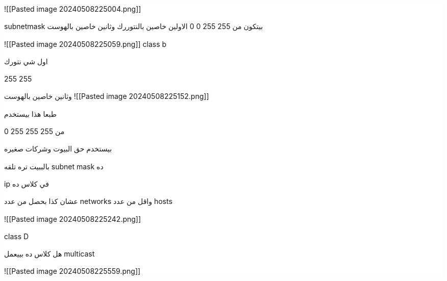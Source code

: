 ![[Pasted image 20240508225004.png]]

subnetmask 
بيتكون 
من 255
255
  0 0
الاولين خاصين
بالنتوررك وثانين 
خاصين بالهوست 

![[Pasted image 20240508225059.png]]
class b 


اول شي نتورك 

255
255

وثانين 
خاصين بالهوست
![[Pasted image 20240508225152.png]]

طبعا هذا بيستخدم 

من 
255 255 255 0 

بيستخدم حق 
البيوت وشركات
صغيره


بالببيت تره تلقه 
subnet mask 
ده 

ip 
في كلاس ده

عشان كذا 
بحصل من عدد networks
واقل من عدد 
hosts

![[Pasted image 20240508225242.png]]


class D


هل كلاس ده 
بييعمل 
multicast 

![[Pasted image 20240508225559.png]]
